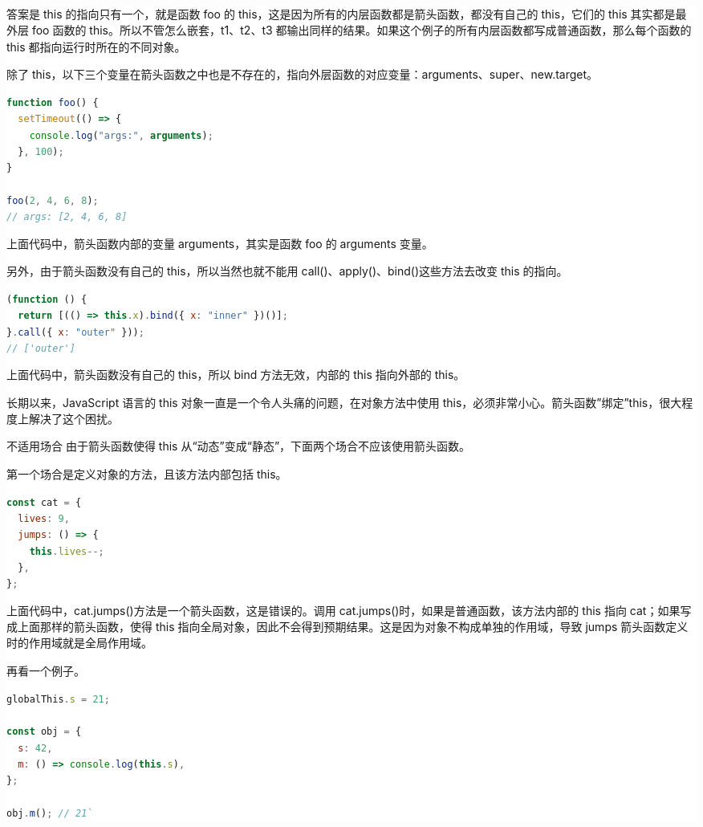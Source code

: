 
答案是 this 的指向只有一个，就是函数 foo 的 this，这是因为所有的内层函数都是箭头函数，都没有自己的 this，它们的 this 其实都是最外层 foo 函数的 this。所以不管怎么嵌套，t1、t2、t3 都输出同样的结果。如果这个例子的所有内层函数都写成普通函数，那么每个函数的 this 都指向运行时所在的不同对象。

除了 this，以下三个变量在箭头函数之中也是不存在的，指向外层函数的对应变量：arguments、super、new.target。

```js
function foo() {
  setTimeout(() => {
    console.log("args:", arguments);
  }, 100);
}

foo(2, 4, 6, 8);
// args: [2, 4, 6, 8]
```

上面代码中，箭头函数内部的变量 arguments，其实是函数 foo 的 arguments 变量。

另外，由于箭头函数没有自己的 this，所以当然也就不能用 call()、apply()、bind()这些方法去改变 this 的指向。

```js
(function () {
  return [(() => this.x).bind({ x: "inner" })()];
}.call({ x: "outer" }));
// ['outer']
```

上面代码中，箭头函数没有自己的 this，所以 bind 方法无效，内部的 this 指向外部的 this。

长期以来，JavaScript 语言的 this 对象一直是一个令人头痛的问题，在对象方法中使用 this，必须非常小心。箭头函数”绑定”this，很大程度上解决了这个困扰。

不适用场合
由于箭头函数使得 this 从“动态”变成“静态”，下面两个场合不应该使用箭头函数。

第一个场合是定义对象的方法，且该方法内部包括 this。

```js
const cat = {
  lives: 9,
  jumps: () => {
    this.lives--;
  },
};
```

上面代码中，cat.jumps()方法是一个箭头函数，这是错误的。调用 cat.jumps()时，如果是普通函数，该方法内部的 this 指向 cat；如果写成上面那样的箭头函数，使得 this 指向全局对象，因此不会得到预期结果。这是因为对象不构成单独的作用域，导致 jumps 箭头函数定义时的作用域就是全局作用域。

再看一个例子。

```js
globalThis.s = 21;

const obj = {
  s: 42,
  m: () => console.log(this.s),
};

obj.m(); // 21`
```
